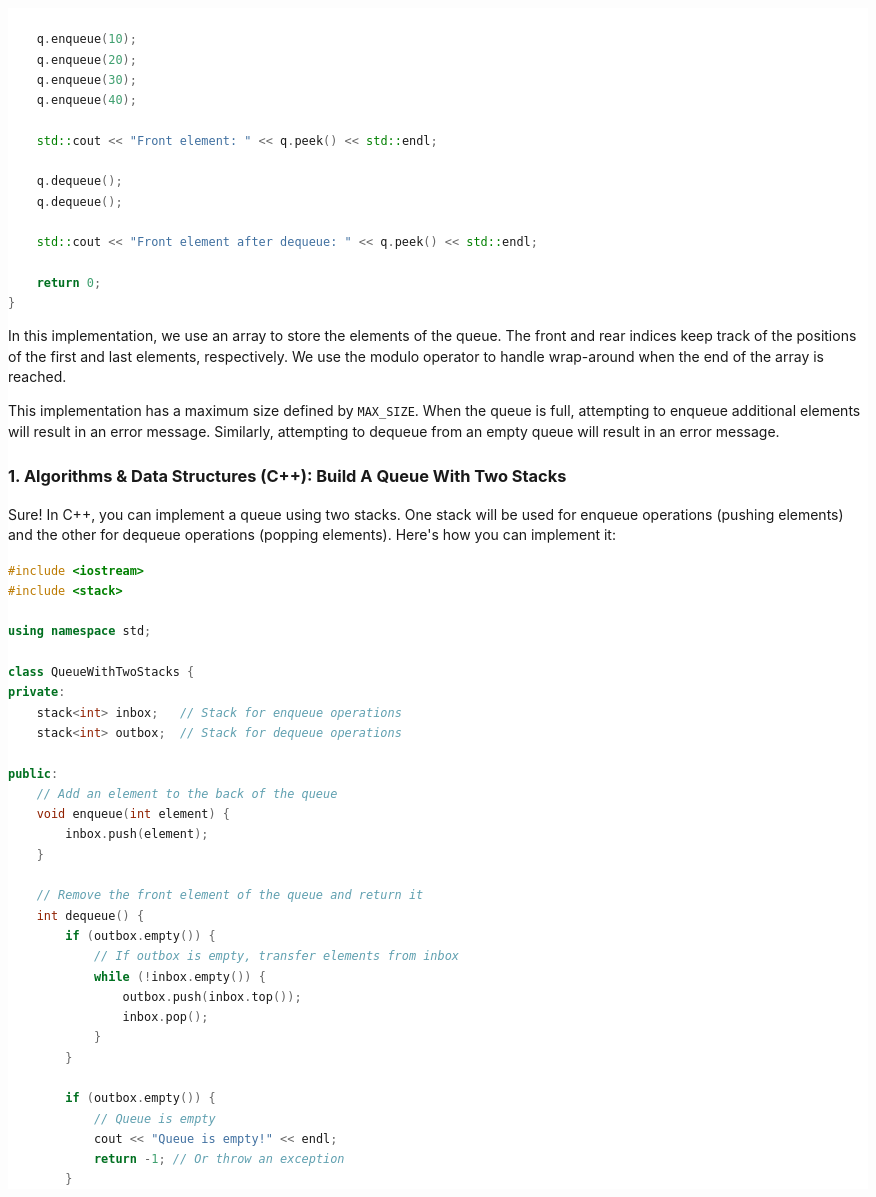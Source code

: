 ```cpp

    q.enqueue(10);
    q.enqueue(20);
    q.enqueue(30);
    q.enqueue(40);

    std::cout << "Front element: " << q.peek() << std::endl;

    q.dequeue();
    q.dequeue();

    std::cout << "Front element after dequeue: " << q.peek() << std::endl;

    return 0;
}
```

In this implementation, we use an array to store the elements of the queue. The front and rear indices keep track of the positions of the first and last elements, respectively. We use the modulo operator to handle wrap-around when the end of the array is reached.

This implementation has a maximum size defined by `MAX_SIZE`. When the queue is full, attempting to enqueue additional elements will result in an error message. Similarly, attempting to dequeue from an empty queue will result in an error message.

### 1. Algorithms & Data Structures (C++): Build A Queue With Two Stacks

Sure! In C++, you can implement a queue using two stacks. One stack will be used for enqueue operations (pushing elements) and the other for dequeue operations (popping elements). Here's how you can implement it:

```cpp
#include <iostream>
#include <stack>

using namespace std;

class QueueWithTwoStacks {
private:
    stack<int> inbox;   // Stack for enqueue operations
    stack<int> outbox;  // Stack for dequeue operations

public:
    // Add an element to the back of the queue
    void enqueue(int element) {
        inbox.push(element);
    }

    // Remove the front element of the queue and return it
    int dequeue() {
        if (outbox.empty()) {
            // If outbox is empty, transfer elements from inbox
            while (!inbox.empty()) {
                outbox.push(inbox.top());
                inbox.pop();
            }
        }
        
        if (outbox.empty()) {
            // Queue is empty
            cout << "Queue is empty!" << endl;
            return -1; // Or throw an exception
        }

```